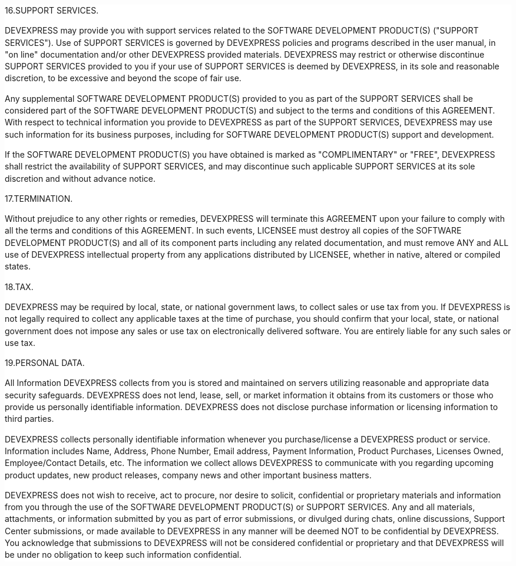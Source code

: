 16.SUPPORT SERVICES.

DEVEXPRESS may provide you with support services related to the SOFTWARE DEVELOPMENT PRODUCT(S) ("SUPPORT SERVICES"). Use of SUPPORT SERVICES is governed by DEVEXPRESS policies and programs described in the user manual, in "on line" documentation and/or other DEVEXPRESS provided materials. DEVEXPRESS may restrict or otherwise discontinue SUPPORT SERVICES provided to you if your use of SUPPORT SERVICES is deemed by DEVEXPRESS, in its sole and reasonable discretion, to be excessive and beyond the scope of fair use.

Any supplemental SOFTWARE DEVELOPMENT PRODUCT(S) provided to you as part of the SUPPORT SERVICES shall be considered part of the SOFTWARE DEVELOPMENT PRODUCT(S) and subject to the terms and conditions of this AGREEMENT. With respect to technical information you provide to DEVEXPRESS as part of the SUPPORT SERVICES, DEVEXPRESS may use such information for its business purposes, including for SOFTWARE DEVELOPMENT PRODUCT(S) support and development.

If the SOFTWARE DEVELOPMENT PRODUCT(S) you have obtained is marked as "COMPLIMENTARY" or "FREE", DEVEXPRESS shall restrict the availability of SUPPORT SERVICES, and may discontinue such applicable SUPPORT SERVICES at its sole discretion and without advance notice.

17.TERMINATION.

Without prejudice to any other rights or remedies, DEVEXPRESS will terminate this AGREEMENT upon your failure to comply with all the terms and conditions of this AGREEMENT. In such events, LICENSEE must destroy all copies of the SOFTWARE DEVELOPMENT PRODUCT(S) and all of its component parts including any related documentation, and must remove ANY and ALL use of DEVEXPRESS intellectual property from any applications distributed by LICENSEE, whether in native, altered or compiled states.

18.TAX.

DEVEXPRESS may be required by local, state, or national government laws, to collect sales or use tax from you. If DEVEXPRESS is not legally required to collect any applicable taxes at the time of purchase, you should confirm that your local, state, or national government does not impose any sales or use tax on electronically delivered software. You are entirely liable for any such sales or use tax.

19.PERSONAL DATA.

All Information DEVEXPRESS collects from you is stored and maintained on servers utilizing reasonable and appropriate data security safeguards. DEVEXPRESS does not lend, lease, sell, or market information it obtains from its customers or those who provide us personally identifiable information. DEVEXPRESS does not disclose purchase information or licensing information to third parties.

DEVEXPRESS collects personally identifiable information whenever you purchase/license a DEVEXPRESS product or service. Information includes Name, Address, Phone Number, Email address, Payment Information, Product Purchases, Licenses Owned, Employee/Contact Details, etc. The information we collect allows DEVEXPRESS to communicate with you regarding upcoming product updates, new product releases, company news and other important business matters.

DEVEXPRESS does not wish to receive, act to procure, nor desire to solicit, confidential or proprietary materials and information from you through the use of the SOFTWARE DEVELOPMENT PRODUCT(S) or SUPPORT SERVICES. Any and all materials, attachments, or information submitted by you as part of error submissions, or divulged during chats, online discussions, Support Center submissions, or made available to DEVEXPRESS in any manner will be deemed NOT to be confidential by DEVEXPRESS. You acknowledge that submissions to DEVEXPRESS will not be considered confidential or proprietary and that DEVEXPRESS will be under no obligation to keep such information confidential.
